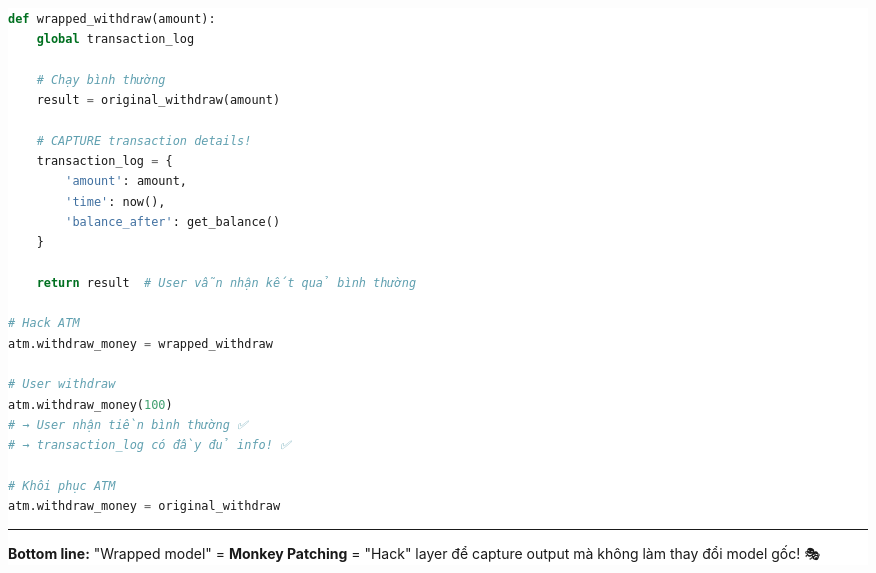 ```python
def wrapped_withdraw(amount):
    global transaction_log
    
    # Chạy bình thường
    result = original_withdraw(amount)
    
    # CAPTURE transaction details!
    transaction_log = {
        'amount': amount,
        'time': now(),
        'balance_after': get_balance()
    }
    
    return result  # User vẫn nhận kết quả bình thường

# Hack ATM
atm.withdraw_money = wrapped_withdraw

# User withdraw
atm.withdraw_money(100)
# → User nhận tiền bình thường ✅
# → transaction_log có đầy đủ info! ✅

# Khôi phục ATM
atm.withdraw_money = original_withdraw
```

---

**Bottom line:** "Wrapped model" = **Monkey Patching** = "Hack" layer để capture output mà không làm thay đổi model gốc! 🎭
